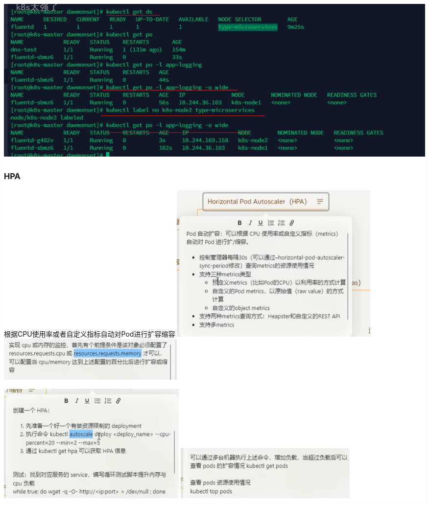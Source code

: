![](img/kubernetes/IMG-20250503183001771.png)


### HPA
根据CPU使用率或者自定义指标自动对Pod进行扩容缩容
![](img/kubernetes/IMG-20250503183120187.png)
![](img/kubernetes/IMG-20250503183331629.png)

![](img/kubernetes/IMG-20250503183411473.png)
![](img/kubernetes/IMG-20250503183752622.png)